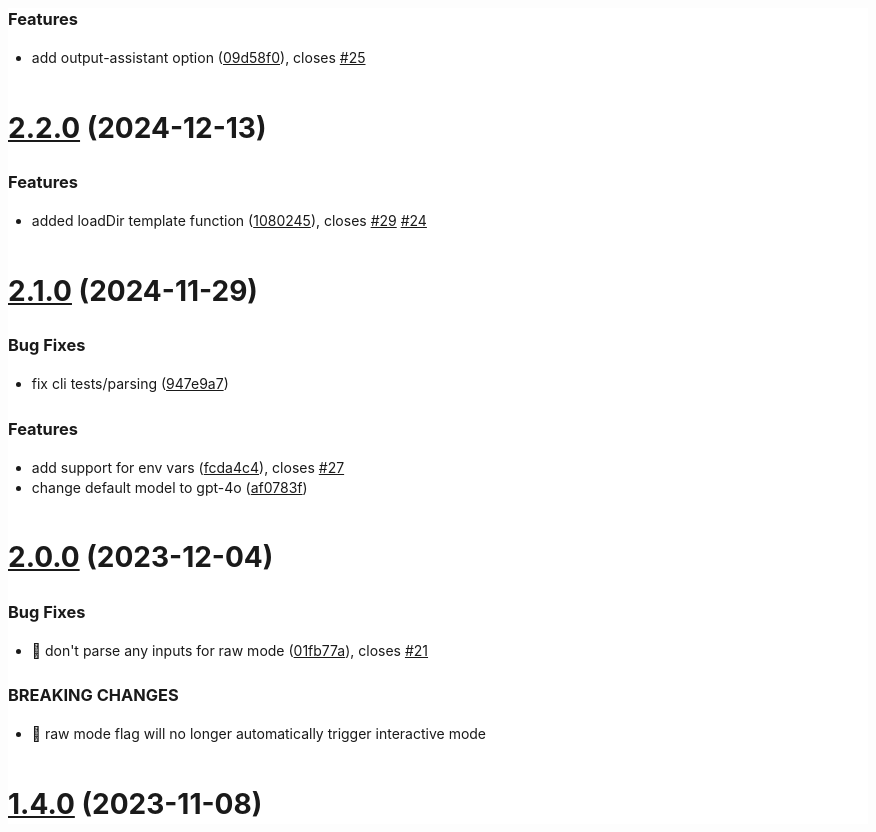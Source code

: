 
### Features

* add output-assistant option ([09d58f0](https://github.com/PrajnaAvidya/prompt-shaper/commit/09d58f0598570e2b847ec537a8b85f94fc5165c3)), closes [#25](https://github.com/PrajnaAvidya/prompt-shaper/issues/25)

# [2.2.0](https://github.com/PrajnaAvidya/prompt-shaper/compare/v2.1.0...v2.2.0) (2024-12-13)


### Features

* added loadDir template function ([1080245](https://github.com/PrajnaAvidya/prompt-shaper/commit/1080245f01a2e710e7f910099453027ab5bd072a)), closes [#29](https://github.com/PrajnaAvidya/prompt-shaper/issues/29) [#24](https://github.com/PrajnaAvidya/prompt-shaper/issues/24)

# [2.1.0](https://github.com/PrajnaAvidya/prompt-shaper/compare/v2.0.0...v2.1.0) (2024-11-29)


### Bug Fixes

* fix cli tests/parsing ([947e9a7](https://github.com/PrajnaAvidya/prompt-shaper/commit/947e9a75c8c40435f60fb02716ed110aa789087a))


### Features

* add support for env vars ([fcda4c4](https://github.com/PrajnaAvidya/prompt-shaper/commit/fcda4c4e964d9515c60bd38b948c683be604f49e)), closes [#27](https://github.com/PrajnaAvidya/prompt-shaper/issues/27)
* change default model to gpt-4o ([af0783f](https://github.com/PrajnaAvidya/prompt-shaper/commit/af0783f3d79f4296bdfb03307046f4b9b5849e54))

# [2.0.0](https://github.com/PrajnaAvidya/prompt-shaper/compare/v1.4.0...v2.0.0) (2023-12-04)


### Bug Fixes

* 🐛 don't parse any inputs for raw mode ([01fb77a](https://github.com/PrajnaAvidya/prompt-shaper/commit/01fb77a5200eb065322cf08305b83e6715a063e6)), closes [#21](https://github.com/PrajnaAvidya/prompt-shaper/issues/21)


### BREAKING CHANGES

* 🧨 raw mode flag will no longer automatically trigger interactive mode

# [1.4.0](https://github.com/PrajnaAvidya/prompt-shaper/compare/v1.3.0...v1.4.0) (2023-11-08)
